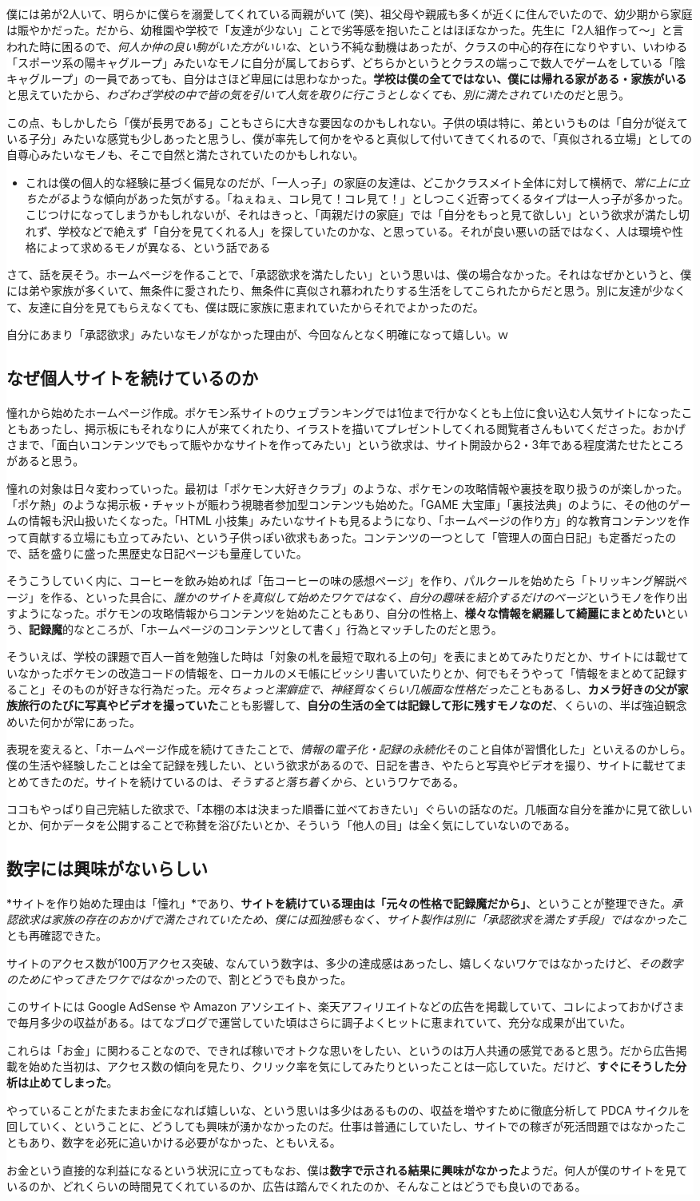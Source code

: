 僕には弟が2人いて、明らかに僕らを溺愛してくれている両親がいて (笑)、祖父母や親戚も多くが近くに住んでいたので、幼少期から家庭は賑やかだった。だから、幼稚園や学校で「友達が少ない」ことで劣等感を抱いたことはほぼなかった。先生に「2人組作って～」と言われた時に困るので、*何人か仲の良い駒がいた方がいいな*、という不純な動機はあったが、クラスの中心的存在になりやすい、いわゆる「スポーツ系の陽キャグループ」みたいなモノに自分が属しておらず、どちらかというとクラスの端っこで数人でゲームをしている「陰キャグループ」の一員であっても、自分はさほど卑屈には思わなかった。**学校は僕の全てではない、僕には帰れる家がある・家族がいる**と思えていたから、*わざわざ学校の中で皆の気を引いて人気を取りに行こうとしなくても、別に満たされていた*のだと思う。

この点、もしかしたら「僕が長男である」こともさらに大きな要因なのかもしれない。子供の頃は特に、弟というものは「自分が従えている子分」みたいな感覚も少しあったと思うし、僕が率先して何かをやると真似して付いてきてくれるので、「真似される立場」としての自尊心みたいなモノも、そこで自然と満たされていたのかもしれない。

- これは僕の個人的な経験に基づく偏見なのだが、「一人っ子」の家庭の友達は、どこかクラスメイト全体に対して横柄で、*常に上に立ちたがる*ような傾向があった気がする。「ねぇねぇ、コレ見て！コレ見て！」としつこく近寄ってくるタイプは一人っ子が多かった。こじつけになってしまうかもしれないが、それはきっと、「両親だけの家庭」では「自分をもっと見て欲しい」という欲求が満たし切れず、学校などで絶えず「自分を見てくれる人」を探していたのかな、と思っている。それが良い悪いの話ではなく、人は環境や性格によって求めるモノが異なる、という話である

さて、話を戻そう。ホームページを作ることで、「承認欲求を満たしたい」という思いは、僕の場合なかった。それはなぜかというと、僕には弟や家族が多くいて、無条件に愛されたり、無条件に真似され慕われたりする生活をしてこられたからだと思う。別に友達が少なくて、友達に自分を見てもらえなくても、僕は既に家族に恵まれていたからそれでよかったのだ。

自分にあまり「承認欲求」みたいなモノがなかった理由が、今回なんとなく明確になって嬉しい。ｗ

## なぜ個人サイトを続けているのか

憧れから始めたホームページ作成。ポケモン系サイトのウェブランキングでは1位まで行かなくとも上位に食い込む人気サイトになったこともあったし、掲示板にもそれなりに人が来てくれたり、イラストを描いてプレゼントしてくれる閲覧者さんもいてくださった。おかげさまで、「面白いコンテンツでもって賑やかなサイトを作ってみたい」という欲求は、サイト開設から2・3年である程度満たせたところがあると思う。

憧れの対象は日々変わっていった。最初は「ポケモン大好きクラブ」のような、ポケモンの攻略情報や裏技を取り扱うのが楽しかった。「ポケ熱」のような掲示板・チャットが賑わう視聴者参加型コンテンツも始めた。「GAME 大宝庫」「裏技法典」のように、その他のゲームの情報も沢山扱いたくなった。「HTML 小技集」みたいなサイトも見るようになり、「ホームページの作り方」的な教育コンテンツを作って貢献する立場にも立ってみたい、という子供っぽい欲求もあった。コンテンツの一つとして「管理人の面白日記」も定番だったので、話を盛りに盛った黒歴史な日記ページも量産していた。

そうこうしていく内に、コーヒーを飲み始めれば「缶コーヒーの味の感想ページ」を作り、パルクールを始めたら「トリッキング解説ページ」を作る、といった具合に、*誰かのサイトを真似して始めたワケではなく、自分の趣味を紹介するだけのページ*というモノを作り出すようになった。ポケモンの攻略情報からコンテンツを始めたこともあり、自分の性格上、**様々な情報を網羅して綺麗にまとめたい**という、**記録魔**的なところが、「ホームページのコンテンツとして書く」行為とマッチしたのだと思う。

そういえば、学校の課題で百人一首を勉強した時は「対象の札を最短で取れる上の句」を表にまとめてみたりだとか、サイトには載せていなかったポケモンの改造コードの情報を、ローカルのメモ帳にビッシリ書いていたりとか、何でもそうやって「情報をまとめて記録すること」そのものが好きな行為だった。*元々ちょっと潔癖症で、神経質なくらい几帳面な性格だった*こともあるし、**カメラ好きの父が家族旅行のたびに写真やビデオを撮っていた**ことも影響して、**自分の生活の全ては記録して形に残すモノなのだ**、くらいの、半ば強迫観念めいた何かが常にあった。

表現を変えると、「ホームページ作成を続けてきたことで、*情報の電子化・記録の永続化*そのこと自体が習慣化した」といえるのかしら。僕の生活や経験したことは全て記録を残したい、という欲求があるので、日記を書き、やたらと写真やビデオを撮り、サイトに載せてまとめてきたのだ。サイトを続けているのは、*そうすると落ち着くから*、というワケである。

ココもやっぱり自己完結した欲求で、「本棚の本は決まった順番に並べておきたい」ぐらいの話なのだ。几帳面な自分を誰かに見て欲しいとか、何かデータを公開することで称賛を浴びたいとか、そういう「他人の目」は全く気にしていないのである。

## 数字には興味がないらしい

*サイトを作り始めた理由は「憧れ」*であり、**サイトを続けている理由は「元々の性格で記録魔だから」**、ということが整理できた。*承認欲求は家族の存在のおかげで満たされていたため、僕には孤独感もなく、サイト製作は別に「承認欲求を満たす手段」ではなかった*ことも再確認できた。

サイトのアクセス数が100万アクセス突破、なんていう数字は、多少の達成感はあったし、嬉しくないワケではなかったけど、*その数字のためにやってきたワケではなかった*ので、割とどうでも良かった。

このサイトには Google AdSense や Amazon アソシエイト、楽天アフィリエイトなどの広告を掲載していて、コレによっておかげさまで毎月多少の収益がある。はてなブログで運営していた頃はさらに調子よくヒットに恵まれていて、充分な成果が出ていた。

これらは「お金」に関わることなので、できれば稼いでオトクな思いをしたい、というのは万人共通の感覚であると思う。だから広告掲載を始めた当初は、アクセス数の傾向を見たり、クリック率を気にしてみたりといったことは一応していた。だけど、**すぐにそうした分析は止めてしまった**。

やっていることがたまたまお金になれば嬉しいな、という思いは多少はあるものの、収益を増やすために徹底分析して PDCA サイクルを回していく、ということに、どうしても興味が湧かなかったのだ。仕事は普通にしていたし、サイトでの稼ぎが死活問題ではなかったこともあり、数字を必死に追いかける必要がなかった、ともいえる。

お金という直接的な利益になるという状況に立ってもなお、僕は**数字で示される結果に興味がなかった**ようだ。何人が僕のサイトを見ているのか、どれくらいの時間見てくれているのか、広告は踏んでくれたのか、そんなことはどうでも良いのである。
